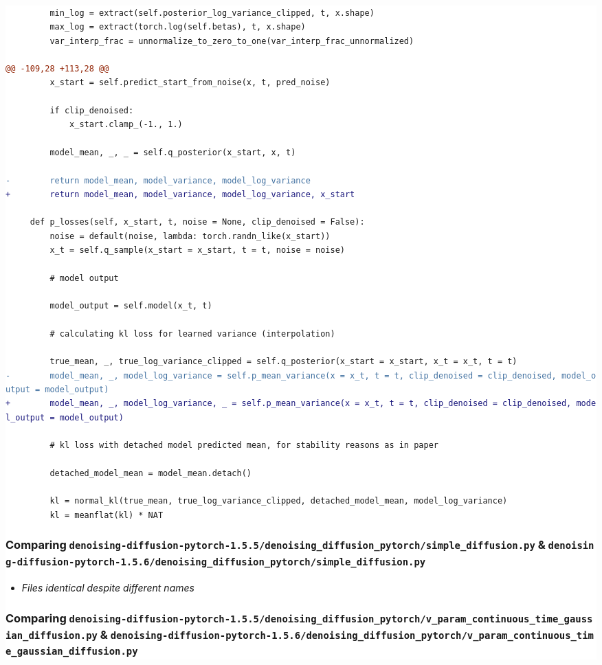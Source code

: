 ```diff
         min_log = extract(self.posterior_log_variance_clipped, t, x.shape)
         max_log = extract(torch.log(self.betas), t, x.shape)
         var_interp_frac = unnormalize_to_zero_to_one(var_interp_frac_unnormalized)
 
@@ -109,28 +113,28 @@
         x_start = self.predict_start_from_noise(x, t, pred_noise)
 
         if clip_denoised:
             x_start.clamp_(-1., 1.)
 
         model_mean, _, _ = self.q_posterior(x_start, x, t)
 
-        return model_mean, model_variance, model_log_variance
+        return model_mean, model_variance, model_log_variance, x_start
 
     def p_losses(self, x_start, t, noise = None, clip_denoised = False):
         noise = default(noise, lambda: torch.randn_like(x_start))
         x_t = self.q_sample(x_start = x_start, t = t, noise = noise)
 
         # model output
 
         model_output = self.model(x_t, t)
 
         # calculating kl loss for learned variance (interpolation)
 
         true_mean, _, true_log_variance_clipped = self.q_posterior(x_start = x_start, x_t = x_t, t = t)
-        model_mean, _, model_log_variance = self.p_mean_variance(x = x_t, t = t, clip_denoised = clip_denoised, model_output = model_output)
+        model_mean, _, model_log_variance, _ = self.p_mean_variance(x = x_t, t = t, clip_denoised = clip_denoised, model_output = model_output)
 
         # kl loss with detached model predicted mean, for stability reasons as in paper
 
         detached_model_mean = model_mean.detach()
 
         kl = normal_kl(true_mean, true_log_variance_clipped, detached_model_mean, model_log_variance)
         kl = meanflat(kl) * NAT
```

### Comparing `denoising-diffusion-pytorch-1.5.5/denoising_diffusion_pytorch/simple_diffusion.py` & `denoising-diffusion-pytorch-1.5.6/denoising_diffusion_pytorch/simple_diffusion.py`

 * *Files identical despite different names*

### Comparing `denoising-diffusion-pytorch-1.5.5/denoising_diffusion_pytorch/v_param_continuous_time_gaussian_diffusion.py` & `denoising-diffusion-pytorch-1.5.6/denoising_diffusion_pytorch/v_param_continuous_time_gaussian_diffusion.py`
